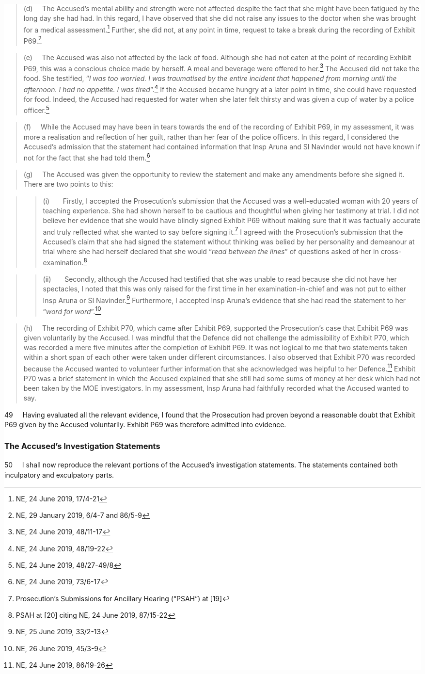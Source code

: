 > (d)     The Accused’s mental ability and strength were not affected despite the fact that she might have been fatigued by the long day she had had. In this regard, I have observed that she did not raise any issues to the doctor when she was brought for a medical assessment.[^40] Further, she did not, at any point in time, request to take a break during the recording of Exhibit P69.[^41]

> (e)     The Accused was also not affected by the lack of food. Although she had not eaten at the point of recording Exhibit P69, this was a conscious choice made by herself. A meal and beverage were offered to her.[^42] The Accused did not take the food. She testified, “_I was too worried. I was traumatised by the entire incident that happened from morning until the afternoon. I had no appetite. I was tired_”.[^43] If the Accused became hungry at a later point in time, she could have requested for food. Indeed, the Accused had requested for water when she later felt thirsty and was given a cup of water by a police officer.[^44]

> (f)     While the Accused may have been in tears towards the end of the recording of Exhibit P69, in my assessment, it was more a realisation and reflection of her guilt, rather than her fear of the police officers. In this regard, I considered the Accused’s admission that the statement had contained information that Insp Aruna and SI Navinder would not have known if not for the fact that she had told them.[^45]

> (g)     The Accused was given the opportunity to review the statement and make any amendments before she signed it. There are two points to this:

>> (i)       Firstly, I accepted the Prosecution’s submission that the Accused was a well-educated woman with 20 years of teaching experience. She had shown herself to be cautious and thoughtful when giving her testimony at trial. I did not believe her evidence that she would have blindly signed Exhibit P69 without making sure that it was factually accurate and truly reflected what she wanted to say before signing it.[^46] I agreed with the Prosecution’s submission that the Accused’s claim that she had signed the statement without thinking was belied by her personality and demeanour at trial where she had herself declared that she would “_read between the lines_” of questions asked of her in cross-examination.[^47]

>> (ii)       Secondly, although the Accused had testified that she was unable to read because she did not have her spectacles, I noted that this was only raised for the first time in her examination-in-chief and was not put to either Insp Aruna or SI Navinder.[^48] Furthermore, I accepted Insp Aruna’s evidence that she had read the statement to her “_word for word_”.[^49]

> (h)     The recording of Exhibit P70, which came after Exhibit P69, supported the Prosecution’s case that Exhibit P69 was given voluntarily by the Accused. I was mindful that the Defence did not challenge the admissibility of Exhibit P70, which was recorded a mere five minutes after the completion of Exhibit P69. It was not logical to me that two statements taken within a short span of each other were taken under different circumstances. I also observed that Exhibit P70 was recorded because the Accused wanted to volunteer further information that she acknowledged was helpful to her Defence.[^50] Exhibit P70 was a brief statement in which the Accused explained that she still had some sums of money at her desk which had not been taken by the MOE investigators. In my assessment, Insp Aruna had faithfully recorded what the Accused wanted to say.

49     Having evaluated all the relevant evidence, I found that the Prosecution had proven beyond a reasonable doubt that Exhibit P69 given by the Accused voluntarily. Exhibit P69 was therefore admitted into evidence.

### The Accused’s Investigation Statements

50     I shall now reproduce the relevant portions of the Accused’s investigation statements. The statements contained both inculpatory and exculpatory parts.


[^1]: At the beginning of the trial, the Prosecution stated that the amount collected for 2017 was $36,050.50. At the concluding stage of the trial, a re-calculation and checking of the evidence by the Prosecution revealed that the correct amount should be $36,005.50, a discrepancy of $45.
[^2]: At the beginning of the trial, the Prosecution stated that the amount misappropriated was $19,009.30. In view of the discrepancy in the amount collected for 2017 (see footnote 1), a consequential amendment of the amount misappropriated was required. The correct amount was $18,964.30.
[^3]: Insp Aruna was PW3.
[^4]: SI Navinder was PW4.
[^5]: SI Mahmud was PW5.
[^6]: Notes of Evidence (“NE”), 29 January 2019, 4/13-23 and 86/19-27
[^7]: NE, 29 January 2019, 5/8-12 and 86/1-4
[^8]: NE, 29 January 2019, 71/13-23 and 87/21-25
[^9]: NE, 29 January 2019, 60/12-61/7 and 88/7-14
[^10]: NE, 29 January 2019, 29/14-23
[^11]: NE, 29 January 2019, 29/25-27
[^12]: NE, 24 June 2019, 50/8-17
[^13]: NE, 24 June 2019, 79/14-80/13
[^14]: NE, 24 June 2019, 50/22-25
[^15]: NE, 24 June 2019, 50/29-51/2
[^16]: NE, 24 June 2019, 7/17-18
[^17]: NE, 24 June 2019, 36/13-17
[^18]: NE, 24 June 2019, 44/1-7
[^19]: NE, 24 June 2019, 44/22-45/1
[^20]: NE, 24 June 2019, 49/10-20 and 51/24-26
[^21]: Defence’s Skeletal Submissions for Trial-within-Trial (“DSAH”) dated 25 June 2019 at \[3\]-\[5\] and \[19\]
[^22]: DSAH at \[6\]
[^23]: NE, 24 June 2019, 38/17-26
[^24]: NE, 24 June 2019, 43/22-31
[^25]: NE, 24 June 2019, 42/12-43/4
[^26]: DSAH at \[9\], \[26(b)\]-\[26(c)\] and \[26(f)\]
[^27]: NE, 24 June 2019, 45/3-8
[^28]: DSAH at \[26(f)\]
[^29]: DSAH at \[16\]
[^30]: DSAH at \[26(d)\]
[^31]: DSAH at \[26(e)\]
[^32]: DSAH at \[17\]
[^33]: DSAH at \[34\]
[^34]: NE, 28 January 2019, 21/15-22/21
[^35]: NE, 28 January 2019, 19/31-20/7 and 29/4-30/1
[^36]: NE, 29 January 2019, 108/24-109/6
[^37]: NE, 29 January 2019, 89/9-11
[^38]: NE, 24 June 2019, 91/6-23
[^39]: NE, 29 January 2019, 87/9-20
[^40]: NE, 24 June 2019, 17/4-21
[^41]: NE, 29 January 2019, 6/4-7 and 86/5-9
[^42]: NE, 24 June 2019, 48/11-17
[^43]: NE, 24 June 2019, 48/19-22
[^44]: NE, 24 June 2019, 48/27-49/8
[^45]: NE, 24 June 2019, 73/6-17
[^46]: Prosecution’s Submissions for Ancillary Hearing (“PSAH”) at \[19\]
[^47]: PSAH at \[20\] citing NE, 24 June 2019, 87/15-22
[^48]: NE, 25 June 2019, 33/2-13
[^49]: NE, 26 June 2019, 45/3-9
[^50]: NE, 24 June 2019, 86/19-26
[^51]: NE, 23 July 2020, 72/9-73/1
[^52]: Defence’s Closing Submissions dated 4 December 2020 (“DCS”) at \[38\]
[^53]: DCS at \[138\]
[^54]: DCS at \[45\]
[^55]: DCS at \[42\]
[^56]: DCS at \[143\]
[^57]: DCS at \[37\]
[^58]: DCS at \[54\]
[^59]: DCS at \[136\]
[^60]: DCS at \[84\]
[^61]: DCS at \[127\]
[^62]: DCS at \[47\]
[^63]: DCS at \[105\]
[^64]: DCS at \[202\]
[^65]: NE, 11 December 2020, 21/13-23/12
[^66]: DCS at \[161\]
[^67]: NE, 6 October 2020, 2/29-3/3
[^68]: For example, Exhibits P12-2, P12-4, P12-6, P12-8, P35-1, P35-2, P32-3, P35-7, P36-4
[^69]: DCS at \[40\]
[^70]: DCS at \[135\]
[^71]: NE, 11 December 2020, 42/4-26
[^72]: NE, 6 October 2020, 57/8-25
[^73]: NE, 6 October 2020, 75/31-76/6
[^74]: NE, 28 November 2018, 103/23-29
[^75]: NE, 11 December 2020, 39/24-40/23
[^76]: NE, 22 July 2020, 94/6-18
[^77]: Exhibit D9
[^78]: NE, 6 October 2020, 54/27-55-4
[^79]: Exhibits P6-31
[^80]: NE, 20 July 2020, 56/2-27
[^81]: NE, 20 July 2020, 26/13-29
[^82]: NE, 20 July 2020, 33/4
[^83]: NE, 20 July 2020, 35/25-36/11, 37/7-11, 57/14-18, 58/32-59/3
[^84]: DCS at \[131\]
[^85]: Exhibit P73 at Q10/A10
[^86]: Exhibit P101-1
[^87]: NE, 28 November 2018, 106/19-108/28
[^88]: Exhibit P73 at Q10/A10 referring to “_invoice 0014_”
[^89]: NE, 6 October 2020, 51/6-14
[^90]: Amended Document D
[^91]: DCS at \[179\]
[^92]: Exhibit P52 at Q10/A10
[^93]: NE, 7 October 2020, 33/11-35/23
[^94]: Exhibits P53-P68
[^95]: Exhibit P58 compared with Exhibit D3 Pages 17-18
[^96]: NE, 7 October 2020, 26/29-28/4
[^97]: NE, 7 October 2020, 28/26-28
[^98]: NE, 7 October 2020, 29/1-31/22
[^99]: NE, 7 October 2020, 20/25-21/25
[^100]: NE, 11 December 2020, 28/31-29/5
[^101]: Exhibit P52 at Q10/A10
[^102]: NE, 6 October 2020, 55/3-17, 109/18-110/14
[^103]: NE, 6 October 2020, 36/17-26
[^104]: Exhibit P69 at Q10/A10
[^105]: Exhibit P69 at Q11/A11
[^106]: Exhibit P69 at page 2
[^107]: Exhibit P74 at page 4
[^108]: NE, 6 October 2020, 101/16-20
[^109]: Exhibit P52 at Q14/A14
[^110]: NE, 7 October 2020, 73/23-30
[^111]: Exhibit P69 at Q14/A14
[^112]: Exhibit P52 at Q15/A14
[^113]: NE, 7 October 2020, 74/12-16
[^114]: NE, 7 October 2020, 19/10-28
[^115]: NE, 18 July 2019, 74/4-75/20 and 108/20-109/8
[^116]: NE, 22 July 2020, 72/5-15
[^117]: NE, 23 July 2020, 13/5-22
[^118]: Prosecution’s Sentencing Submissions (“PSS”) at \[3\]
[^119]: PSS at \[12\]-\[13\]
[^120]: PSS at \[3\]
[^121]: PSS at \[10\]-\[11\]
[^122]: PSS at \[9\]
[^123]: PSS at \[14\]-\[15\]
[^124]: PSS at \[16\]
[^125]: NE, 24 February 2021, 3/25-4/4
[^126]: Prosecution’s Sentencing Bundle of Authorities (“PSBA”) at Tab 3
[^127]: PSS at \[17\] and \[19\]
[^128]: PSS at \[22(a)-(b)\]
[^129]: NE, 24 February 2021, 13/4-8
[^130]: PSS at \[25\]
[^131]: PSS at \[24\]
[^132]: PSS at \[27\]
[^133]: PSS at \[31(c)\]
[^134]: PSBA at Tab 5
[^135]: PSS at \[32(b)\]
[^136]: PSS at \[34\]-\[35\]
[^137]: PSS at \[33\] and \[36\]
[^138]: Mitigation Plea (“MP”) at \[9\]
[^139]: MP at Tab A
[^140]: MP at Tab B
[^141]: MP at \[6\]
[^142]: MP at \[18\]
[^143]: MP at \[25\]
[^144]: MP at \[21\]
[^145]: MP at \[22\]
[^146]: MP at \[23\]
[^147]: MP at \[10\] and \[34\]
[^148]: MP at \[11\]
[^149]: MP at \[16\]-\[17\] and Tab G
[^150]: MP at \[15\]
[^151]: NE, 24 February 2021, 24/15
[^152]: NE, 5 March 2021, 2/9-32
[^153]: NE, 24 February 2021, 9/29-10/77
[^154]: Rounded to the nearest whole month.